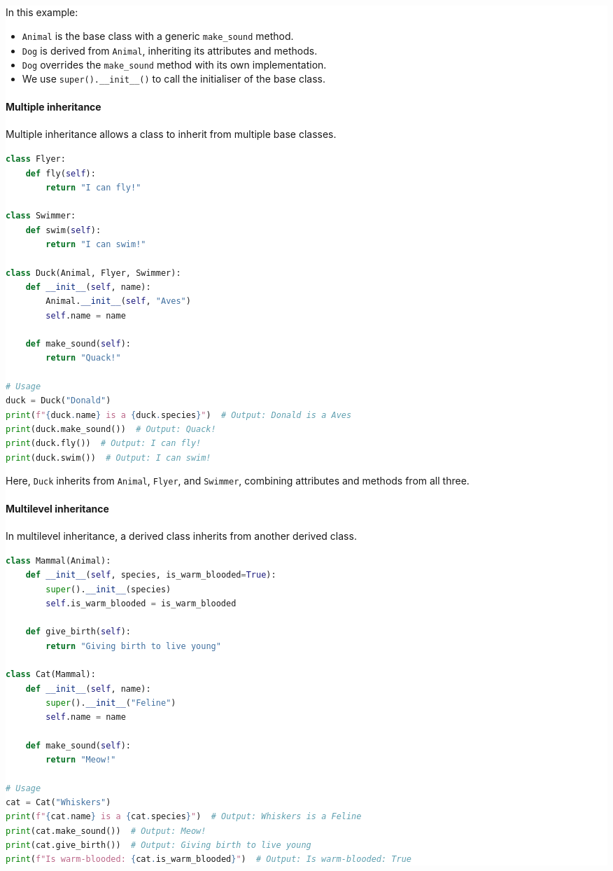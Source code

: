 
In this example:
- `Animal` is the base class with a generic `make_sound` method.
- `Dog` is derived from `Animal`, inheriting its attributes and methods.
- `Dog` overrides the `make_sound` method with its own implementation.
- We use `super().__init__()` to call the initialiser of the base class.

#### Multiple inheritance

Multiple inheritance allows a class to inherit from multiple base classes.

```python
class Flyer:
    def fly(self):
        return "I can fly!"

class Swimmer:
    def swim(self):
        return "I can swim!"

class Duck(Animal, Flyer, Swimmer):
    def __init__(self, name):
        Animal.__init__(self, "Aves")
        self.name = name

    def make_sound(self):
        return "Quack!"

# Usage
duck = Duck("Donald")
print(f"{duck.name} is a {duck.species}")  # Output: Donald is a Aves
print(duck.make_sound())  # Output: Quack!
print(duck.fly())  # Output: I can fly!
print(duck.swim())  # Output: I can swim!
```

Here, `Duck` inherits from `Animal`, `Flyer`, and `Swimmer`, combining attributes and methods from all three.

#### Multilevel inheritance

In multilevel inheritance, a derived class inherits from another derived class.

```python
class Mammal(Animal):
    def __init__(self, species, is_warm_blooded=True):
        super().__init__(species)
        self.is_warm_blooded = is_warm_blooded

    def give_birth(self):
        return "Giving birth to live young"

class Cat(Mammal):
    def __init__(self, name):
        super().__init__("Feline")
        self.name = name

    def make_sound(self):
        return "Meow!"

# Usage
cat = Cat("Whiskers")
print(f"{cat.name} is a {cat.species}")  # Output: Whiskers is a Feline
print(cat.make_sound())  # Output: Meow!
print(cat.give_birth())  # Output: Giving birth to live young
print(f"Is warm-blooded: {cat.is_warm_blooded}")  # Output: Is warm-blooded: True
```
